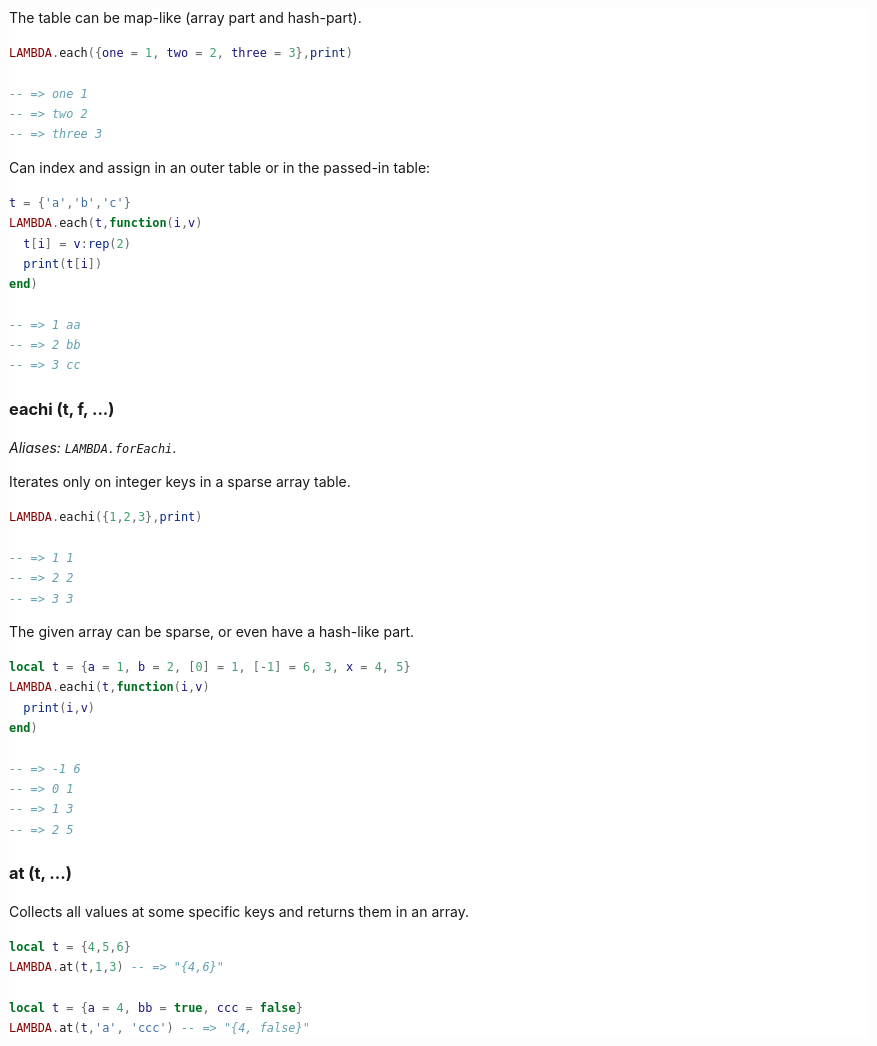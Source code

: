 The table can be map-like (array part and hash-part).

```lua
LAMBDA.each({one = 1, two = 2, three = 3},print)

-- => one 1
-- => two 2
-- => three 3
```

Can index and assign in an outer table or in the passed-in table:

```lua
t = {'a','b','c'}
LAMBDA.each(t,function(i,v)
  t[i] = v:rep(2)
  print(t[i])
end)

-- => 1 aa
-- => 2 bb
-- => 3 cc
```

### eachi (t, f, ...)
*Aliases: `LAMBDA.forEachi`*.

Iterates only on integer keys in a sparse array table.

```lua
LAMBDA.eachi({1,2,3},print)

-- => 1 1
-- => 2 2
-- => 3 3
```

The given array can be sparse, or even have a hash-like part.

```lua
local t = {a = 1, b = 2, [0] = 1, [-1] = 6, 3, x = 4, 5}
LAMBDA.eachi(t,function(i,v)
  print(i,v)
end)

-- => -1 6
-- => 0	1
-- => 1	3
-- => 2	5
```

### at (t, ...)

Collects all values at some specific keys and returns them in an array.

```lua
local t = {4,5,6}
LAMBDA.at(t,1,3) -- => "{4,6}"

local t = {a = 4, bb = true, ccc = false}
LAMBDA.at(t,'a', 'ccc') -- => "{4, false}"
```
